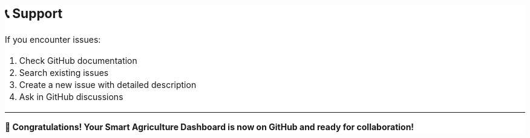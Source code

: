 ## 📞 Support

If you encounter issues:
1. Check GitHub documentation
2. Search existing issues
3. Create a new issue with detailed description
4. Ask in GitHub discussions

---

**🎉 Congratulations! Your Smart Agriculture Dashboard is now on GitHub and ready for collaboration!**
